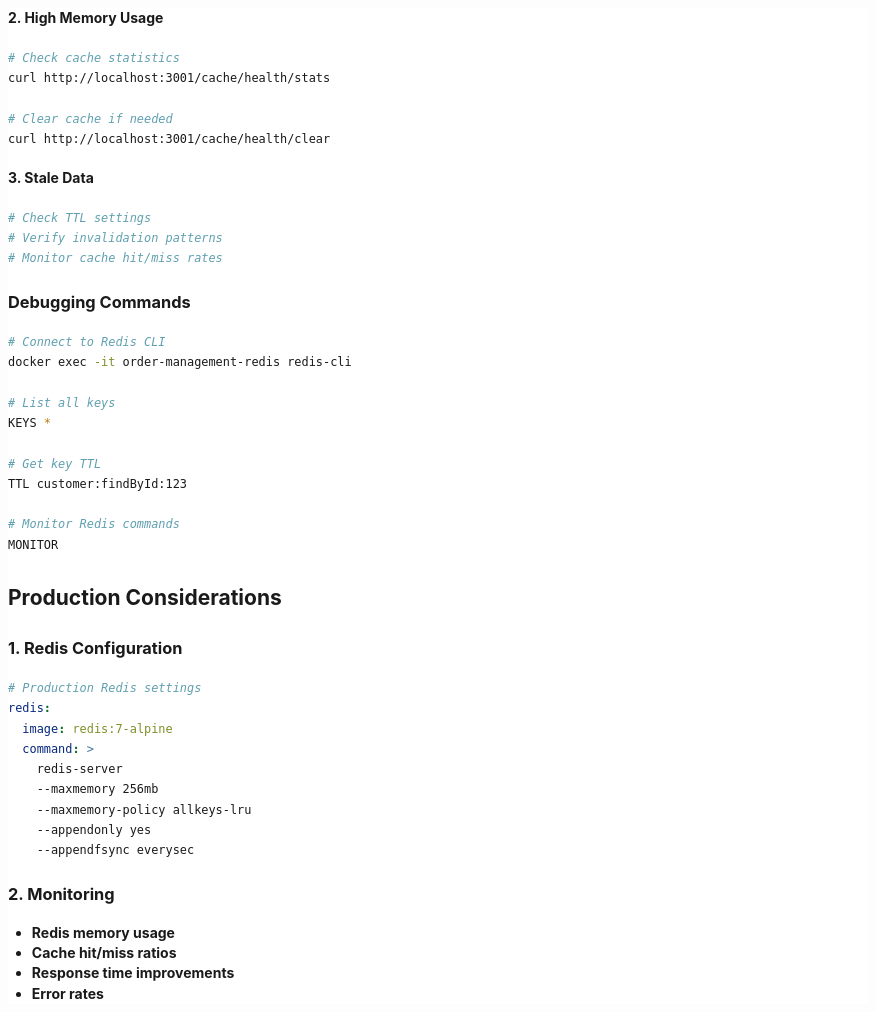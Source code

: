 #### **2. High Memory Usage**
```bash
# Check cache statistics
curl http://localhost:3001/cache/health/stats

# Clear cache if needed
curl http://localhost:3001/cache/health/clear
```

#### **3. Stale Data**
```bash
# Check TTL settings
# Verify invalidation patterns
# Monitor cache hit/miss rates
```

### **Debugging Commands**

```bash
# Connect to Redis CLI
docker exec -it order-management-redis redis-cli

# List all keys
KEYS *

# Get key TTL
TTL customer:findById:123

# Monitor Redis commands
MONITOR
```

## **Production Considerations**

### **1. Redis Configuration**
```yaml
# Production Redis settings
redis:
  image: redis:7-alpine
  command: >
    redis-server
    --maxmemory 256mb
    --maxmemory-policy allkeys-lru
    --appendonly yes
    --appendfsync everysec
```

### **2. Monitoring**
- **Redis memory usage**
- **Cache hit/miss ratios**
- **Response time improvements**
- **Error rates**
